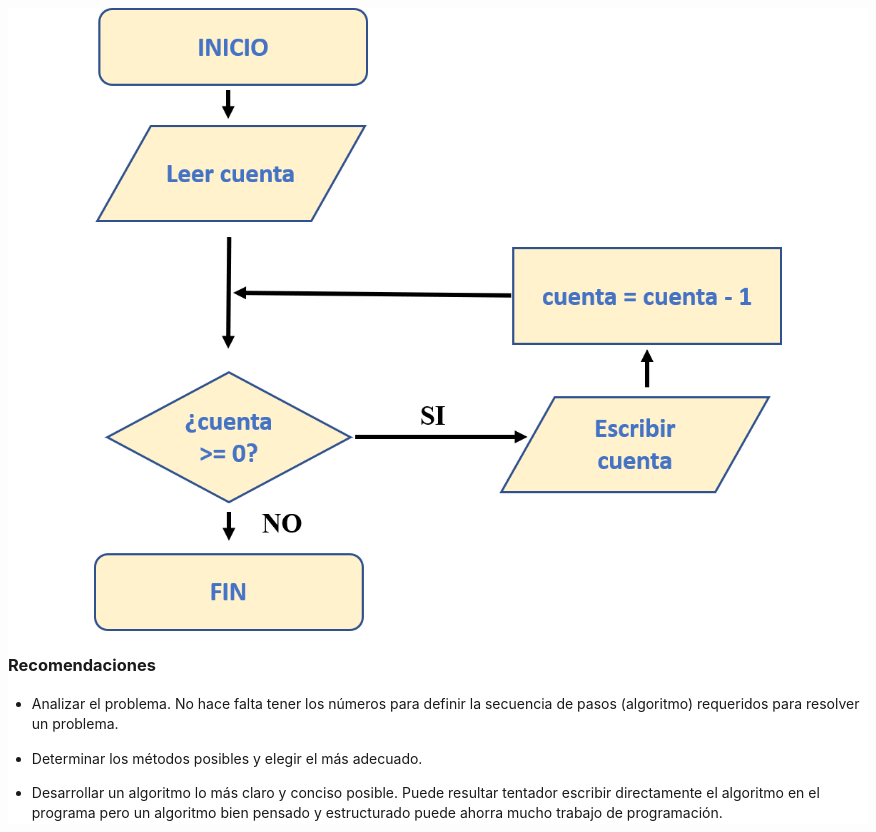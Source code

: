 <img src="imagenes/diagramEjem3.PNG" width="80%" style="display: block; margin: auto;" />

### Recomendaciones

-   Analizar el problema. No hace falta tener los números para definir
    la secuencia de pasos (algoritmo) requeridos para resolver un
    problema.

-   Determinar los métodos posibles y elegir el más adecuado.

-   Desarrollar un algoritmo lo más claro y conciso posible. Puede
    resultar tentador escribir directamente el algoritmo en el programa
    pero un algoritmo bien pensado y estructurado puede ahorra mucho
    trabajo de programación.
